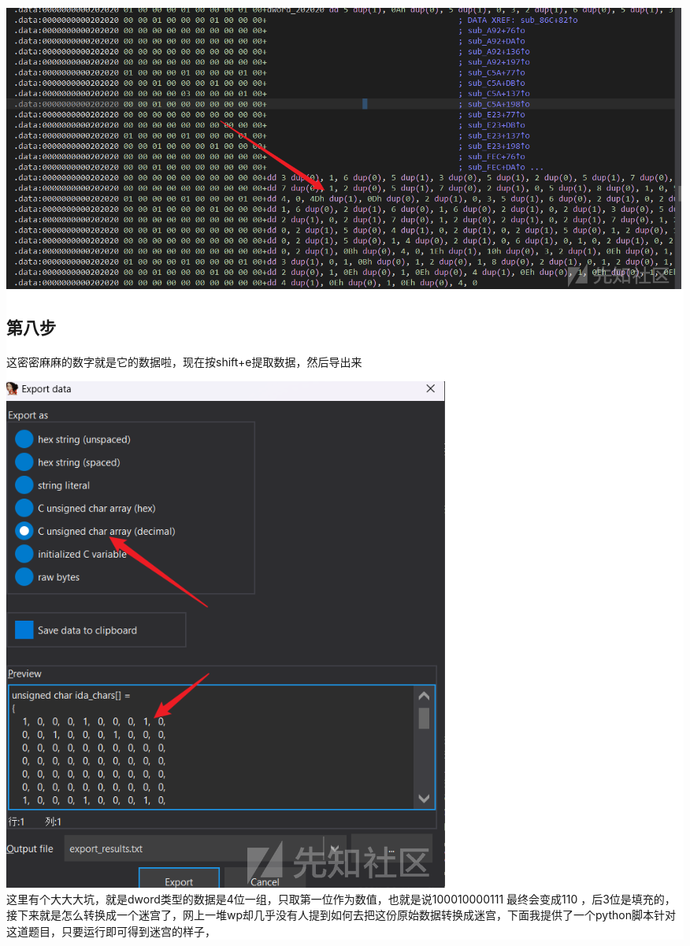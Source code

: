 [![](assets/1705886516-c547e38779ae5b1c2ffcd23d233a4ebd.png)](https://xzfile.aliyuncs.com/media/upload/picture/20240120190406-a0f4ee32-b783-1.png)

## 第八步

这密密麻麻的数字就是它的数据啦，现在按shift+e提取数据，然后导出来

[![](assets/1705886516-d2ffcb913698ede260c4c2969ab4d13a.png)](https://xzfile.aliyuncs.com/media/upload/picture/20240120190430-af581198-b783-1.png)  
这里有个大大大坑，就是dword类型的数据是4位一组，只取第一位作为数值，也就是说100010000111 最终会变成110 ，后3位是填充的，接下来就是怎么转换成一个迷宫了，网上一堆wp却几乎没有人提到如何去把这份原始数据转换成迷宫，下面我提供了一个python脚本针对这道题目，只要运行即可得到迷宫的样子，

